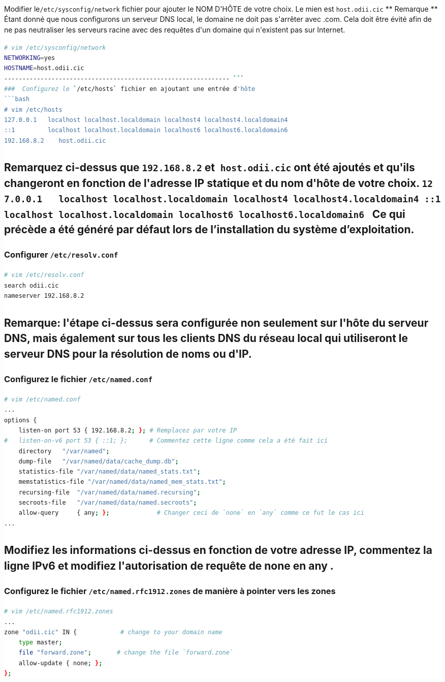 Modifier le`/etc/sysconfig/network` fichier pour ajouter le NOM D'HÔTE de votre choix. Le mien est `host.odii.cic`
** Remarque ** Étant donné que nous configurons un serveur DNS local, le domaine ne doit pas s'arrêter avec .com. Cela doit être évité afin de ne pas neutraliser les serveurs racine avec des requêtes d'un domaine qui n'existent pas sur Internet.
```bash
# vim /etc/sysconfig/network 
NETWORKING=yes
HOSTNAME=host.odii.cic
-------------------------------------------------------------- ```
###  Configurez le `/etc/hosts` fichier en ajoutant une entrée d'hôte
```bash
# vim /etc/hosts
127.0.0.1   localhost localhost.localdomain localhost4 localhost4.localdomain4
::1         localhost localhost.localdomain localhost6 localhost6.localdomain6
192.168.8.2    host.odii.cic
```
Remarquez ci-dessus que `192.168.8.2` et` host.odii.cic` ont été ajoutés et qu'ils changeront en fonction de l'adresse IP statique et du nom d'hôte de votre choix.
`127.0.0.1   localhost localhost.localdomain localhost4 localhost4.localdomain4
::1         localhost localhost.localdomain localhost6 localhost6.localdomain6 `
Ce qui précède a été généré par défaut lors de l’installation du système d’exploitation.
-------------------------------------------------------------- 
### Configurer `/etc/resolv.conf`
```bash
# vim /etc/resolv.conf
search odii.cic
nameserver 192.168.8.2
```

Remarque: l'étape ci-dessus sera configurée non seulement sur l'hôte du serveur DNS, mais également sur tous les clients DNS du réseau local qui utiliseront le serveur DNS pour la résolution de noms ou d'IP.
-------------------------------------------------------------- 
### Configurez le fichier `/etc/named.conf` 
```bash
# vim /etc/named.conf
...
options {
	listen-on port 53 { 192.168.8.2; }; # Remplacez par votre IP
#	listen-on-v6 port 53 { ::1; };      # Commentez cette ligne comme cela a été fait ici
	directory 	"/var/named";
	dump-file 	"/var/named/data/cache_dump.db";
	statistics-file "/var/named/data/named_stats.txt";
	memstatistics-file "/var/named/data/named_mem_stats.txt";
	recursing-file  "/var/named/data/named.recursing";
	secroots-file   "/var/named/data/named.secroots";
	allow-query     { any; };             # Changer ceci de `none` en `any` comme ce fut le cas ici
...
```
Modifiez les informations ci-dessus en fonction de votre adresse IP, commentez la ligne IPv6 et modifiez l'autorisation de requête de **none** en **any** .
-------------------------------------------------------------- 
### Configurez le fichier `/etc/named.rfc1912.zones` de manière à pointer vers les zones
```bash
# vim /etc/named.rfc1912.zones
...
zone "odii.cic" IN {            # change to your domain name 
	type master;
	file "forward.zone";	   # change the file `forward.zone`
	allow-update { none; };
};
```